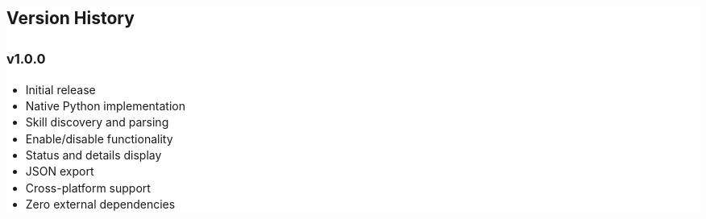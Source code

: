 
## Version History

### v1.0.0
- Initial release
- Native Python implementation
- Skill discovery and parsing
- Enable/disable functionality
- Status and details display
- JSON export
- Cross-platform support
- Zero external dependencies
